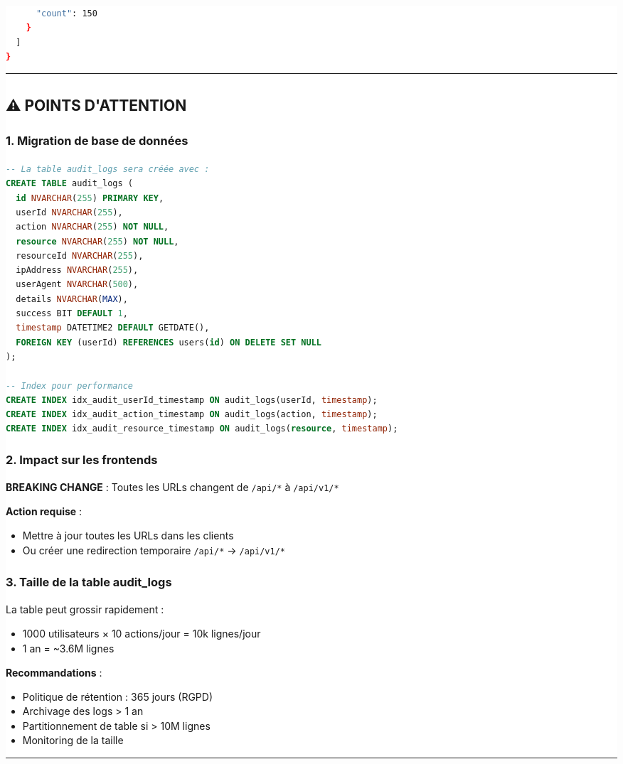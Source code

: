 ```bash
      "count": 150
    }
  ]
}
```

---

## ⚠️ POINTS D'ATTENTION

### 1. Migration de base de données
```sql
-- La table audit_logs sera créée avec :
CREATE TABLE audit_logs (
  id NVARCHAR(255) PRIMARY KEY,
  userId NVARCHAR(255),
  action NVARCHAR(255) NOT NULL,
  resource NVARCHAR(255) NOT NULL,
  resourceId NVARCHAR(255),
  ipAddress NVARCHAR(255),
  userAgent NVARCHAR(500),
  details NVARCHAR(MAX),
  success BIT DEFAULT 1,
  timestamp DATETIME2 DEFAULT GETDATE(),
  FOREIGN KEY (userId) REFERENCES users(id) ON DELETE SET NULL
);

-- Index pour performance
CREATE INDEX idx_audit_userId_timestamp ON audit_logs(userId, timestamp);
CREATE INDEX idx_audit_action_timestamp ON audit_logs(action, timestamp);
CREATE INDEX idx_audit_resource_timestamp ON audit_logs(resource, timestamp);
```

### 2. Impact sur les frontends

**BREAKING CHANGE** : Toutes les URLs changent de `/api/*` à `/api/v1/*`

**Action requise** :
- Mettre à jour toutes les URLs dans les clients
- Ou créer une redirection temporaire `/api/*` → `/api/v1/*`

### 3. Taille de la table audit_logs

La table peut grossir rapidement :
- 1000 utilisateurs × 10 actions/jour = 10k lignes/jour
- 1 an = ~3.6M lignes

**Recommandations** :
- Politique de rétention : 365 jours (RGPD)
- Archivage des logs > 1 an
- Partitionnement de table si > 10M lignes
- Monitoring de la taille

---